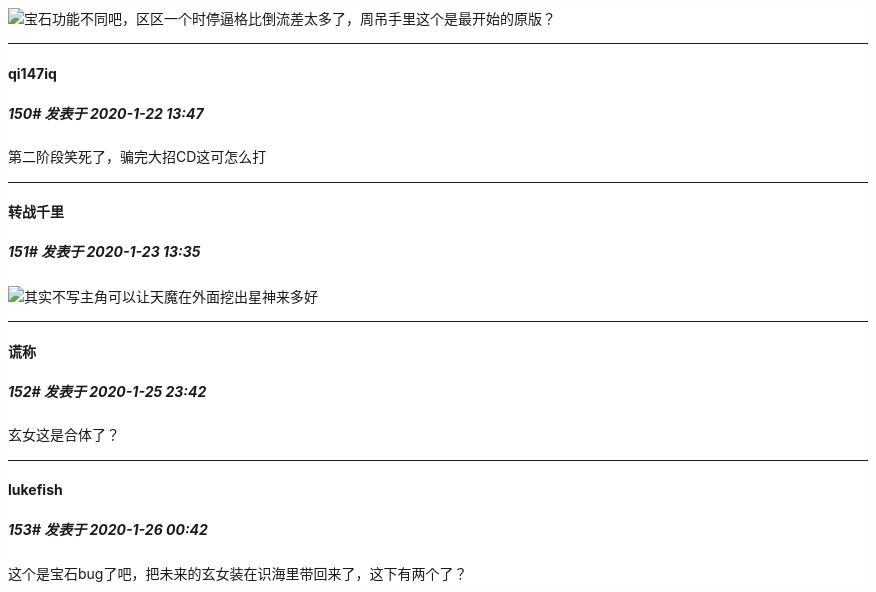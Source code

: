 

<img src="https://static.saraba1st.com/image/smiley/face2017/048.png" referrerpolicy="no-referrer">宝石功能不同吧，区区一个时停逼格比倒流差太多了，周吊手里这个是最开始的原版？







-----

####  qi147iq  
##### 150#       发表于 2020-1-22 13:47




第二阶段笑死了，骗完大招CD这可怎么打







-----

####  转战千里  
##### 151#       发表于 2020-1-23 13:35



<img src="https://static.saraba1st.com/image/smiley/face2017/067.png" referrerpolicy="no-referrer">其实不写主角可以让天魔在外面挖出星神来多好







-----

####  谎称  
##### 152#       发表于 2020-1-25 23:42




玄女这是合体了？







-----

####  lukefish  
##### 153#       发表于 2020-1-26 00:42




这个是宝石bug了吧，把未来的玄女装在识海里带回来了，这下有两个了？



